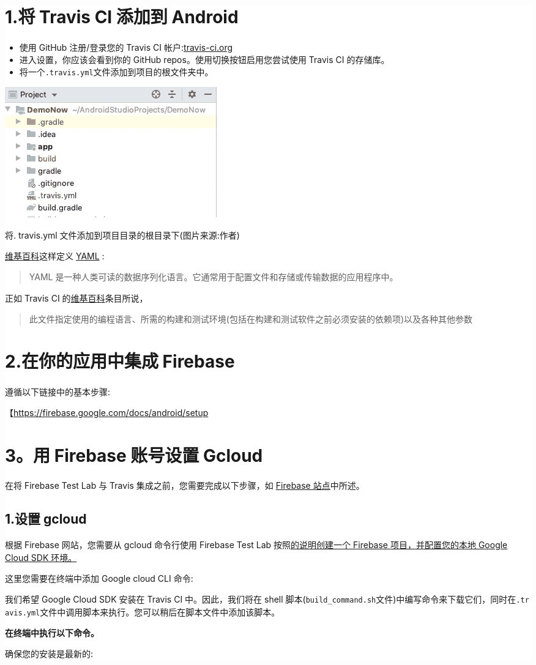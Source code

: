 # 1.将 Travis CI 添加到 Android

*   使用 GitHub 注册/登录您的 Travis CI 帐户:[travis-ci.org](https://travis-ci.org/)
*   进入设置，你应该会看到你的 GitHub repos。使用切换按钮启用您尝试使用 Travis CI 的存储库。
*   将一个`.travis.yml`文件添加到项目的根文件夹中。

![](img/21abf4e075df6441165c3fa23018ad72.png)

将. travis.yml 文件添加到项目目录的根目录下(图片来源:作者)

[维基百科](https://en.wikipedia.org/wiki/YAML)这样定义 [YAML](https://yaml.org/) :

> YAML 是一种人类可读的数据序列化语言。它通常用于配置文件和存储或传输数据的应用程序中。

正如 Travis CI 的[维基百科](https://en.wikipedia.org/wiki/Travis_CI)条目所说，

> 此文件指定使用的编程语言、所需的构建和测试环境(包括在构建和测试软件之前必须安装的依赖项)以及各种其他参数

# 2.在你的应用中集成 Firebase

遵循以下链接中的基本步骤:

【https://firebase.google.com/docs/android/setup 

# **3。用 Firebase 账号**设置 Gcloud

在将 Firebase Test Lab 与 Travis 集成之前，您需要完成以下步骤，如 [Firebase 站点](https://firebase.google.com/docs/test-lab/android/continuous)中所述。

## 1.设置 gcloud

根据 Firebase 网站，您需要从 gcloud 命令行使用 Firebase Test Lab 按照[的说明创建一个 Firebase 项目，并配置您的本地 Google Cloud SDK 环境。](https://firebase.google.com/docs/test-lab/android/command-line)

这里您需要在终端中添加 Google cloud CLI 命令:

我们希望 Google Cloud SDK 安装在 Travis CI 中。因此，我们将在 shell 脚本(`build_command.sh`文件)中编写命令来下载它们，同时在`.travis.yml`文件中调用脚本来执行。您可以稍后在脚本文件中添加该脚本。

**在终端中执行以下命令。**

确保您的安装是最新的:
